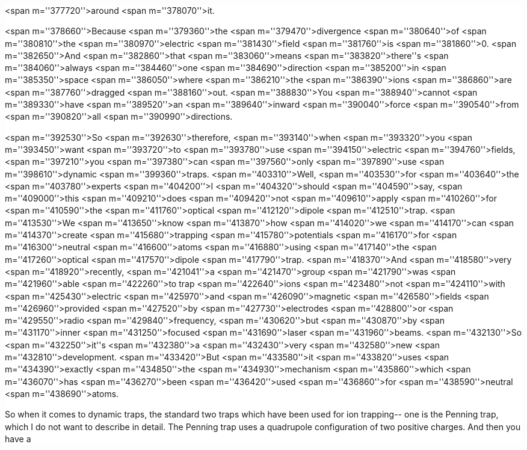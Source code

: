   <span m=''377720''>around</span> <span m=''378070''>it.</span> </p><p><span m=''378660''>Because</span>
  <span m=''379360''>the</span> <span m=''379470''>divergence</span> <span m=''380640''>of</span>
  <span m=''380810''>the</span> <span m=''380970''>electric</span> <span m=''381430''>field</span>
  <span m=''381760''>is</span> <span m=''381860''>0.</span> <span m=''382650''>And</span>
  <span m=''382860''>that</span> <span m=''383060''>means</span> <span m=''383820''>there''s</span>
  <span m=''384060''>always</span> <span m=''384460''>one</span> <span m=''384690''>direction</span>
  <span m=''385200''>in</span> <span m=''385350''>space</span> <span m=''386050''>where</span>
  <span m=''386210''>the</span> <span m=''386390''>ions</span> <span m=''386860''>are</span>
  <span m=''387760''>dragged</span> <span m=''388160''>out.</span> <span m=''388830''>You</span>
  <span m=''388940''>cannot</span> <span m=''389330''>have</span> <span m=''389520''>an</span>
  <span m=''389640''>inward</span> <span m=''390040''>force</span> <span m=''390540''>from</span>
  <span m=''390820''>all</span> <span m=''390990''>directions.</span> </p><p><span
  m=''392530''>So</span> <span m=''392630''>therefore,</span> <span m=''393140''>when</span>
  <span m=''393320''>you</span> <span m=''393450''>want</span> <span m=''393720''>to</span>
  <span m=''393780''>use</span> <span m=''394150''>electric</span> <span m=''394760''>fields,</span>
  <span m=''397210''>you</span> <span m=''397380''>can</span> <span m=''397560''>only</span>
  <span m=''397890''>use</span> <span m=''398610''>dynamic</span> <span m=''399360''>traps.</span>
  <span m=''403310''>Well,</span> <span m=''403530''>for</span> <span m=''403640''>the</span>
  <span m=''403780''>experts</span> <span m=''404200''>I</span> <span m=''404320''>should</span>
  <span m=''404590''>say,</span> <span m=''409000''>this</span> <span m=''409210''>does</span>
  <span m=''409420''>not</span> <span m=''409610''>apply</span> <span m=''410260''>for</span>
  <span m=''410590''>the</span> <span m=''411760''>optical</span> <span m=''412120''>dipole</span>
  <span m=''412510''>trap.</span> <span m=''413530''>We</span> <span m=''413650''>know</span>
  <span m=''413870''>how</span> <span m=''414020''>we</span> <span m=''414170''>can</span>
  <span m=''414370''>create</span> <span m=''415680''>trapping</span> <span m=''415780''>potentials</span>
  <span m=''416170''>for</span> <span m=''416300''>neutral</span> <span m=''416600''>atoms</span>
  <span m=''416880''>using</span> <span m=''417140''>the</span> <span m=''417260''>optical</span>
  <span m=''417570''>dipole</span> <span m=''417790''>trap.</span> <span m=''418370''>And</span>
  <span m=''418580''>very</span> <span m=''418920''>recently,</span> <span m=''421041''>a</span>
  <span m=''421470''>group</span> <span m=''421790''>was</span> <span m=''421960''>able</span>
  <span m=''422260''>to trap</span> <span m=''422640''>ions</span> <span m=''423480''>not</span>
  <span m=''424110''>with</span> <span m=''425430''>electric</span> <span m=''425970''>and</span>
  <span m=''426090''>magnetic</span> <span m=''426580''>fields</span> <span m=''426960''>provided</span>
  <span m=''427520''>by</span> <span m=''427730''>electrodes</span> <span m=''428800''>or</span>
  <span m=''429550''>radio</span> <span m=''429840''>frequency,</span> <span m=''430620''>but</span>
  <span m=''430870''>by</span> <span m=''431170''>inner</span> <span m=''431250''>focused</span>
  <span m=''431690''>laser</span> <span m=''431960''>beams.</span> <span m=''432130''>So</span>
  <span m=''432250''>it''s</span> <span m=''432380''>a</span> <span m=''432430''>very</span>
  <span m=''432580''>new</span> <span m=''432810''>development.</span> <span m=''433420''>But</span>
  <span m=''433580''>it</span> <span m=''433820''>uses</span> <span m=''434390''>exactly</span>
  <span m=''434850''>the</span> <span m=''434930''>mechanism</span> <span m=''435860''>which</span>
  <span m=''436070''>has</span> <span m=''436270''>been</span> <span m=''436420''>used</span>
  <span m=''436860''>for</span> <span m=''438590''>neutral</span> <span m=''438690''>atoms.</span>
  </p><p><span m=''439870''>So when</span> <span m=''440230''>it</span> <span m=''440360''>comes</span>
  <span m=''440650''>to</span> <span m=''440770''>dynamic</span> <span m=''441105''>traps,</span>
  <span m=''442310''>the</span> <span m=''442420''>standard</span> <span m=''442970''>two</span>
  <span m=''443280''>traps</span> <span m=''444110''>which</span> <span m=''445010''>have</span>
  <span m=''445190''>been</span> <span m=''445370''>used</span> <span m=''445650''>for</span>
  <span m=''446050''>ion</span> <span m=''446190''>trapping--</span> <span m=''446770''>one</span>
  <span m=''447050''>is</span> <span m=''447370''>the</span> <span m=''447480''>Penning</span>
  <span m=''447790''>trap,</span> <span m=''451030''>which</span> <span m=''451240''>I</span>
  <span m=''451310''>do</span> <span m=''451490''>not</span> <span m=''451730''>want</span>
  <span m=''451930''>to</span> <span m=''452010''>describe</span> <span m=''452510''>in</span>
  <span m=''452640''>detail.</span> <span m=''453870''>The</span> <span m=''454165''>Penning</span>
  <span m=''454880''>trap</span> <span m=''455540''>uses</span> <span m=''456320''>a</span>
  <span m=''456610''>quadrupole</span> <span m=''457110''>configuration</span> <span
  m=''459520''>of</span> <span m=''460020''>two</span> <span m=''463850''>positive</span>
  <span m=''464390''>charges.</span> <span m=''464910''>And</span> <span m=''465150''>then</span>
  <span m=''465310''>you</span> <span m=''465420''>have</span> <span m=''465650''>a</span>